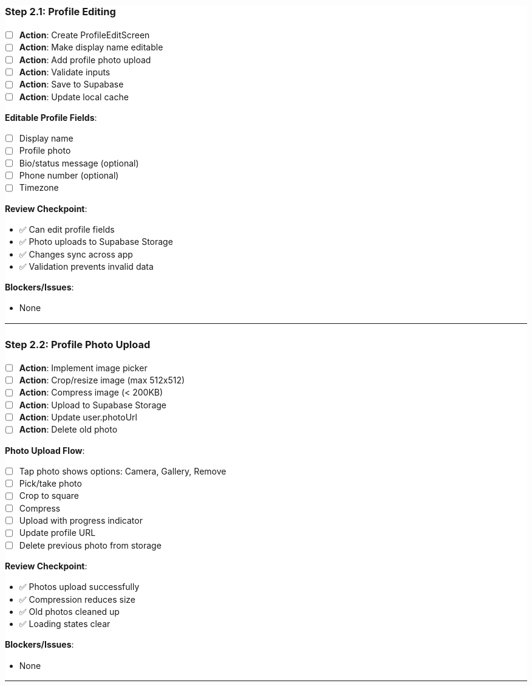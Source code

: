 ### Step 2.1: Profile Editing
- [ ] **Action**: Create ProfileEditScreen
- [ ] **Action**: Make display name editable
- [ ] **Action**: Add profile photo upload
- [ ] **Action**: Validate inputs
- [ ] **Action**: Save to Supabase
- [ ] **Action**: Update local cache

**Editable Profile Fields**:
- [ ] Display name
- [ ] Profile photo
- [ ] Bio/status message (optional)
- [ ] Phone number (optional)
- [ ] Timezone

**Review Checkpoint**:
- ✅ Can edit profile fields
- ✅ Photo uploads to Supabase Storage
- ✅ Changes sync across app
- ✅ Validation prevents invalid data

**Blockers/Issues**:
- None

---

### Step 2.2: Profile Photo Upload
- [ ] **Action**: Implement image picker
- [ ] **Action**: Crop/resize image (max 512x512)
- [ ] **Action**: Compress image (< 200KB)
- [ ] **Action**: Upload to Supabase Storage
- [ ] **Action**: Update user.photoUrl
- [ ] **Action**: Delete old photo

**Photo Upload Flow**:
- [ ] Tap photo shows options: Camera, Gallery, Remove
- [ ] Pick/take photo
- [ ] Crop to square
- [ ] Compress
- [ ] Upload with progress indicator
- [ ] Update profile URL
- [ ] Delete previous photo from storage

**Review Checkpoint**:
- ✅ Photos upload successfully
- ✅ Compression reduces size
- ✅ Old photos cleaned up
- ✅ Loading states clear

**Blockers/Issues**:
- None

---
